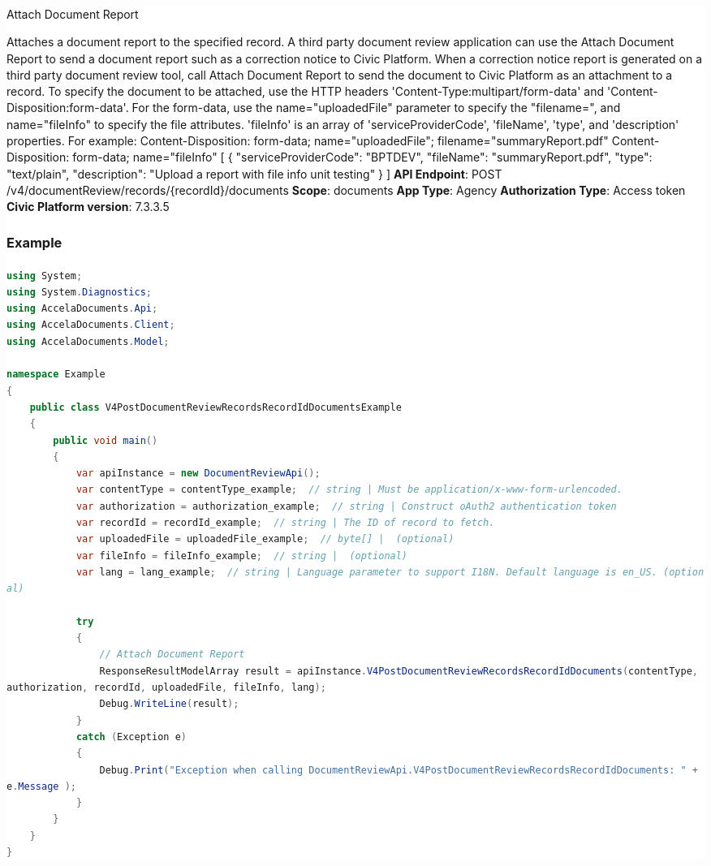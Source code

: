Attach Document Report

Attaches a document report to the specified record. A third party document review application can use the Attach Document Report to send a document report such as a correction notice to Civic Platform. When a correction notice report is generated on a third party document review tool, call Attach Document Report to send the document to Civic Platform as an attachment to a record.  To specify the document to be attached, use the HTTP headers 'Content-Type:multipart/form-data' and 'Content-Disposition:form-data'. For the form-data, use the name=\"uploadedFile\" parameter to specify the \"filename=\", and name=\"fileInfo\" to specify the file attributes. 'fileInfo' is an array of 'serviceProviderCode', 'fileName', 'type', and 'description' properties. For example:   Content-Disposition: form-data; name=\"uploadedFile\"; filename=\"summaryReport.pdf\"  Content-Disposition: form-data; name=\"fileInfo\"  [   {    \"serviceProviderCode\": \"BPTDEV\",    \"fileName\": \"summaryReport.pdf\",    \"type\": \"text/plain\",   \"description\": \"Upload a report with file info unit testing\"   }  ] **API Endpoint**:  POST /v4/documentReview/records/{recordId}/documents  **Scope**:  documents  **App Type**:  Agency  **Authorization Type**:  Access token  **Civic Platform version**: 7.3.3.5 

### Example
```csharp
using System;
using System.Diagnostics;
using AccelaDocuments.Api;
using AccelaDocuments.Client;
using AccelaDocuments.Model;

namespace Example
{
    public class V4PostDocumentReviewRecordsRecordIdDocumentsExample
    {
        public void main()
        {
            var apiInstance = new DocumentReviewApi();
            var contentType = contentType_example;  // string | Must be application/x-www-form-urlencoded.
            var authorization = authorization_example;  // string | Construct oAuth2 authentication token
            var recordId = recordId_example;  // string | The ID of record to fetch.
            var uploadedFile = uploadedFile_example;  // byte[] |  (optional) 
            var fileInfo = fileInfo_example;  // string |  (optional) 
            var lang = lang_example;  // string | Language parameter to support I18N. Default language is en_US. (optional) 

            try
            {
                // Attach Document Report
                ResponseResultModelArray result = apiInstance.V4PostDocumentReviewRecordsRecordIdDocuments(contentType, authorization, recordId, uploadedFile, fileInfo, lang);
                Debug.WriteLine(result);
            }
            catch (Exception e)
            {
                Debug.Print("Exception when calling DocumentReviewApi.V4PostDocumentReviewRecordsRecordIdDocuments: " + e.Message );
            }
        }
    }
}
```
